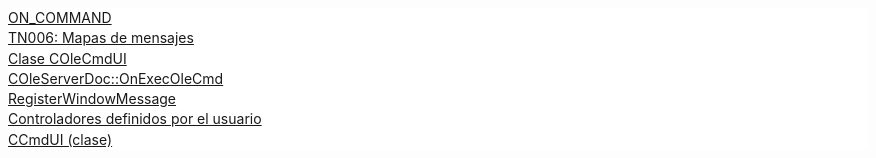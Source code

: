 [ON_COMMAND](message-map-macros-mfc.md#on_command)<br/>
[TN006: Mapas de mensajes](../tn006-message-maps.md)<br/>
[Clase COleCmdUI](colecmdui-class.md)<br/>
[COleServerDoc::OnExecOleCmd](coleserverdoc-class.md#onexecolecmd)<br/>
[RegisterWindowMessage](/windows/win32/api/winuser/nf-winuser-registerwindowmessagew)<br/>
[Controladores definidos por el usuario](user-defined-handlers.md)<br/>
[CCmdUI (clase)](ccmdui-class.md)
